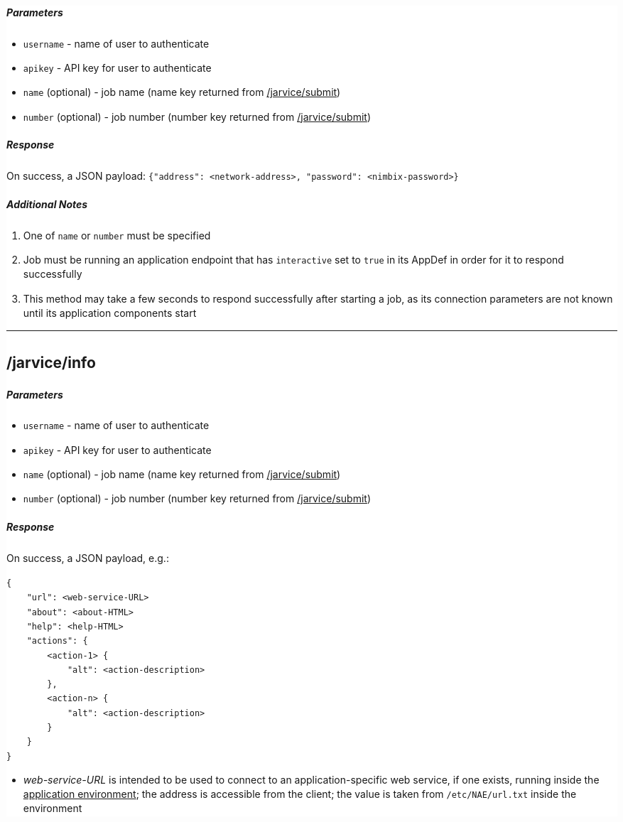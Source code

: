##### Parameters

* ```username``` - name of user to authenticate

* ```apikey``` - API key for user to authenticate

* ```name``` (optional) - job name (name key returned from [/jarvice/submit](#jarvicesubmit))

* ```number``` (optional) - job number (number key returned from [/jarvice/submit](#jarvicesubmit))

##### Response

On success, a JSON payload: ```{"address": <network-address>, "password": <nimbix-password>}```

##### Additional Notes

1. One of ```name``` or ```number``` must be specified

2. Job must be running an application endpoint that has ```interactive``` set to ```true``` in its AppDef in order for it to respond successfully

3. This method may take a few seconds to respond successfully after starting a job, as its connection parameters are not known until its application components start


---
## /jarvice/info

##### Parameters

* ```username``` - name of user to authenticate

* ```apikey``` - API key for user to authenticate

* ```name``` (optional) - job name (name key returned from [/jarvice/submit](#jarvicesubmit))

* ```number``` (optional) - job number (number key returned from [/jarvice/submit](#jarvicesubmit))

##### Response

On success, a JSON payload, e.g.:
```
{
    "url": <web-service-URL>
    "about": <about-HTML>
    "help": <help-HTML>
    "actions": {
        <action-1> {
            "alt": <action-description>
        },
        <action-n> {
            "alt": <action-description>
        }
    }
}
```
* *web-service-URL* is intended to be used to connect to an application-specific web service, if one exists, running inside the [application environment](nae.md); the address is accessible from the client; the value is taken from ```/etc/NAE/url.txt``` inside the environment
